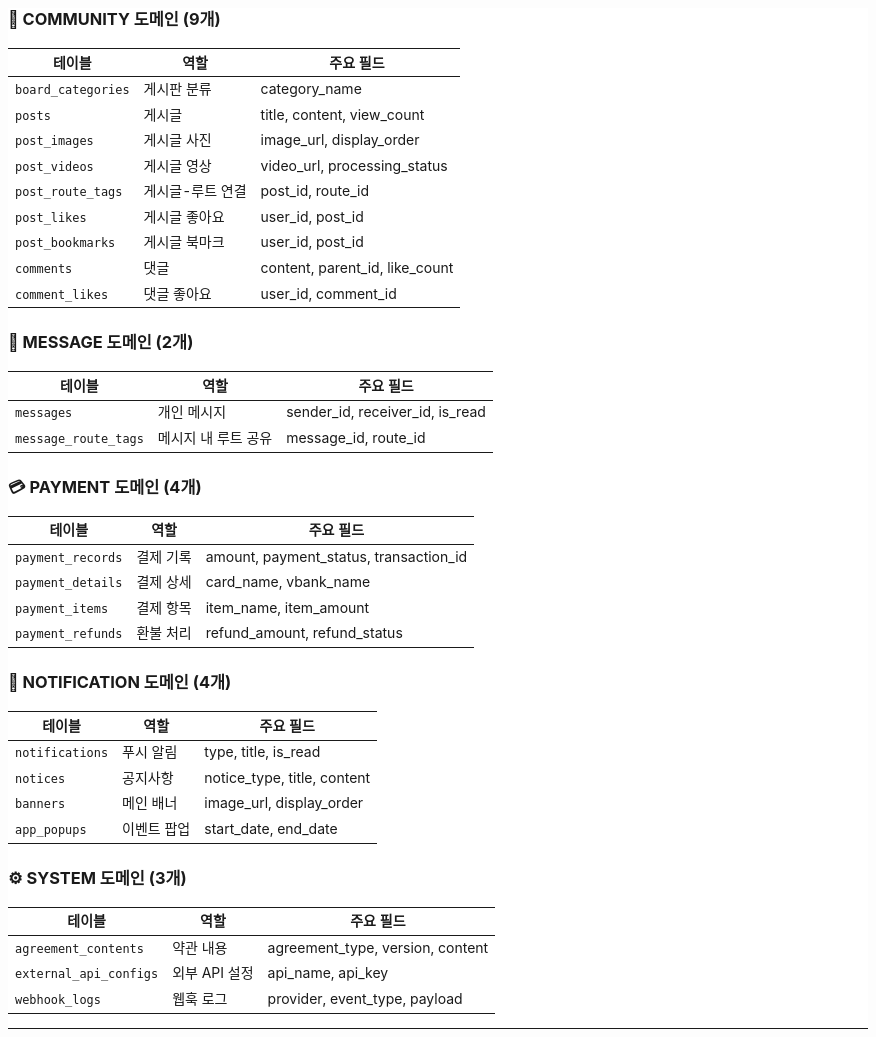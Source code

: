 ### 📱 COMMUNITY 도메인 (9개)
| 테이블 | 역할 | 주요 필드 |
|--------|------|-----------|
| `board_categories` | 게시판 분류 | category_name |
| `posts` | 게시글 | title, content, view_count |
| `post_images` | 게시글 사진 | image_url, display_order |
| `post_videos` | 게시글 영상 | video_url, processing_status |
| `post_route_tags` | 게시글-루트 연결 | post_id, route_id |
| `post_likes` | 게시글 좋아요 | user_id, post_id |
| `post_bookmarks` | 게시글 북마크 | user_id, post_id |
| `comments` | 댓글 | content, parent_id, like_count |
| `comment_likes` | 댓글 좋아요 | user_id, comment_id |

### 💬 MESSAGE 도메인 (2개)
| 테이블 | 역할 | 주요 필드 |
|--------|------|-----------|
| `messages` | 개인 메시지 | sender_id, receiver_id, is_read |
| `message_route_tags` | 메시지 내 루트 공유 | message_id, route_id |

### 💳 PAYMENT 도메인 (4개)
| 테이블 | 역할 | 주요 필드 |
|--------|------|-----------|
| `payment_records` | 결제 기록 | amount, payment_status, transaction_id |
| `payment_details` | 결제 상세 | card_name, vbank_name |
| `payment_items` | 결제 항목 | item_name, item_amount |
| `payment_refunds` | 환불 처리 | refund_amount, refund_status |

### 🔔 NOTIFICATION 도메인 (4개)
| 테이블 | 역할 | 주요 필드 |
|--------|------|-----------|
| `notifications` | 푸시 알림 | type, title, is_read |
| `notices` | 공지사항 | notice_type, title, content |
| `banners` | 메인 배너 | image_url, display_order |
| `app_popups` | 이벤트 팝업 | start_date, end_date |

### ⚙️ SYSTEM 도메인 (3개)
| 테이블 | 역할 | 주요 필드 |
|--------|------|-----------|
| `agreement_contents` | 약관 내용 | agreement_type, version, content |
| `external_api_configs` | 외부 API 설정 | api_name, api_key |
| `webhook_logs` | 웹훅 로그 | provider, event_type, payload |

---